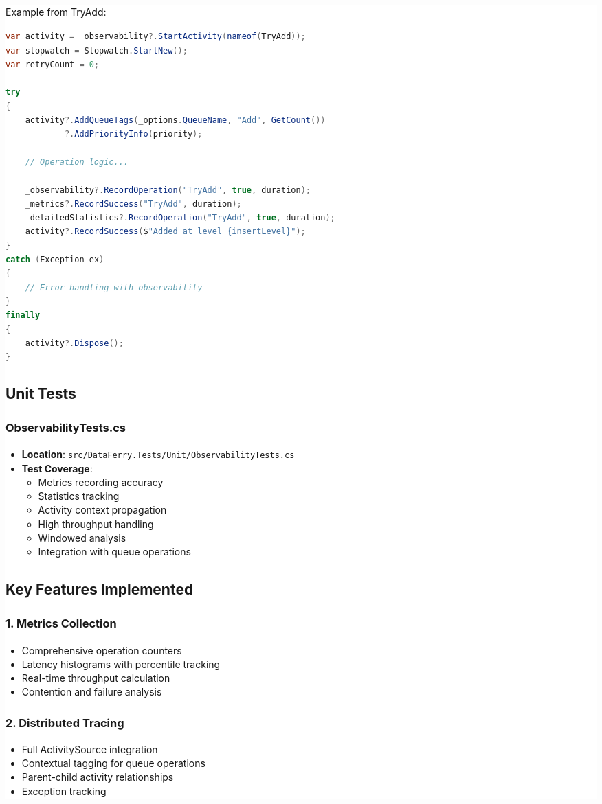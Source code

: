 Example from TryAdd:
```csharp
var activity = _observability?.StartActivity(nameof(TryAdd));
var stopwatch = Stopwatch.StartNew();
var retryCount = 0;

try
{
    activity?.AddQueueTags(_options.QueueName, "Add", GetCount())
            ?.AddPriorityInfo(priority);
    
    // Operation logic...
    
    _observability?.RecordOperation("TryAdd", true, duration);
    _metrics?.RecordSuccess("TryAdd", duration);
    _detailedStatistics?.RecordOperation("TryAdd", true, duration);
    activity?.RecordSuccess($"Added at level {insertLevel}");
}
catch (Exception ex)
{
    // Error handling with observability
}
finally
{
    activity?.Dispose();
}
```

## Unit Tests

### ObservabilityTests.cs
- **Location**: `src/DataFerry.Tests/Unit/ObservabilityTests.cs`
- **Test Coverage**:
  - Metrics recording accuracy
  - Statistics tracking
  - Activity context propagation
  - High throughput handling
  - Windowed analysis
  - Integration with queue operations

## Key Features Implemented

### 1. Metrics Collection
- Comprehensive operation counters
- Latency histograms with percentile tracking
- Real-time throughput calculation
- Contention and failure analysis

### 2. Distributed Tracing
- Full ActivitySource integration
- Contextual tagging for queue operations
- Parent-child activity relationships
- Exception tracking
